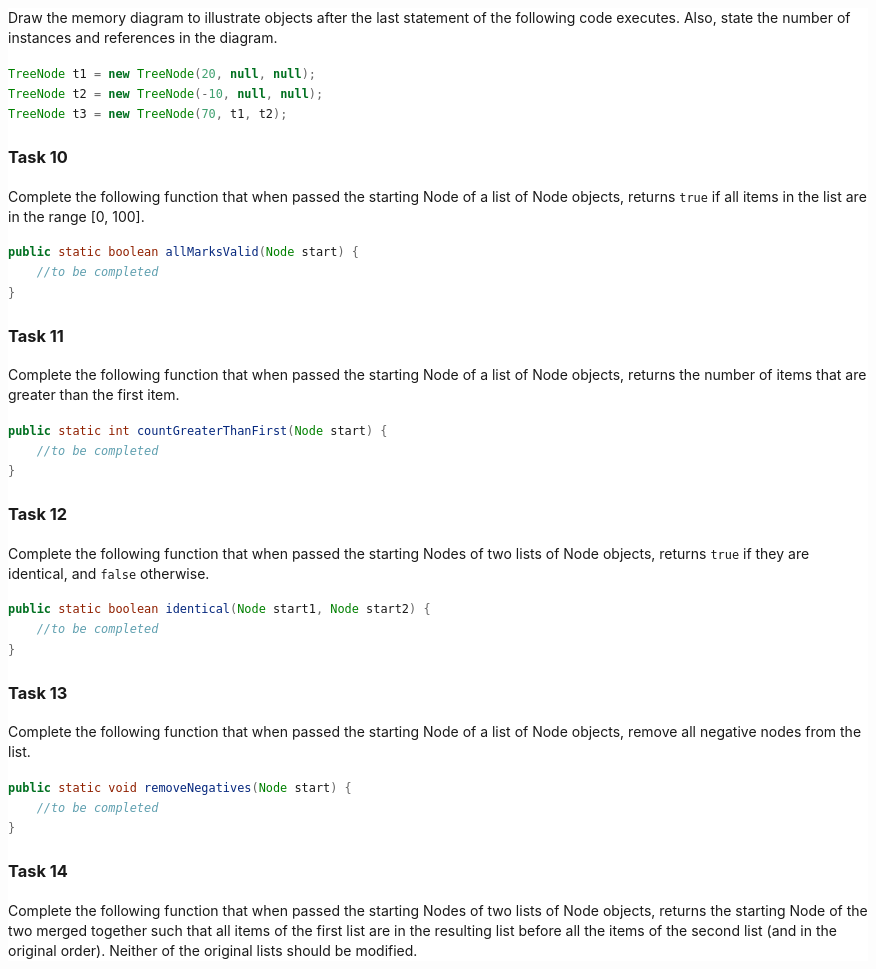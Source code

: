 Draw the memory diagram to illustrate objects after the last statement of the following code executes. Also, state the number of instances and references in the diagram.

```java
TreeNode t1 = new TreeNode(20, null, null);
TreeNode t2 = new TreeNode(-10, null, null);
TreeNode t3 = new TreeNode(70, t1, t2);
```

### Task 10

Complete the following function that when passed the starting Node of a list of Node objects, returns `true` if all items in the list are in the range [0, 100].

```java
public static boolean allMarksValid(Node start) {
	//to be completed
}
```

### Task 11

Complete the following function that when passed the starting Node of a list of Node objects, returns the number of items that are greater than the first item.

```java
public static int countGreaterThanFirst(Node start) {
	//to be completed
}
```

### Task 12

Complete the following function that when passed the starting Nodes of two lists of Node objects, returns `true` if they are identical, and `false` otherwise.

```java
public static boolean identical(Node start1, Node start2) {
	//to be completed
}
```

### Task 13

Complete the following function that when passed the starting Node of a list of Node objects, remove all negative nodes from the list.

```java
public static void removeNegatives(Node start) {
	//to be completed
}
```

### Task 14

Complete the following function that when passed the starting Nodes of two lists of Node objects, returns the starting Node of the two merged together such that all items of the first list are in the resulting list before all the items of the second list (and in the original order). Neither of the original lists should be modified.
